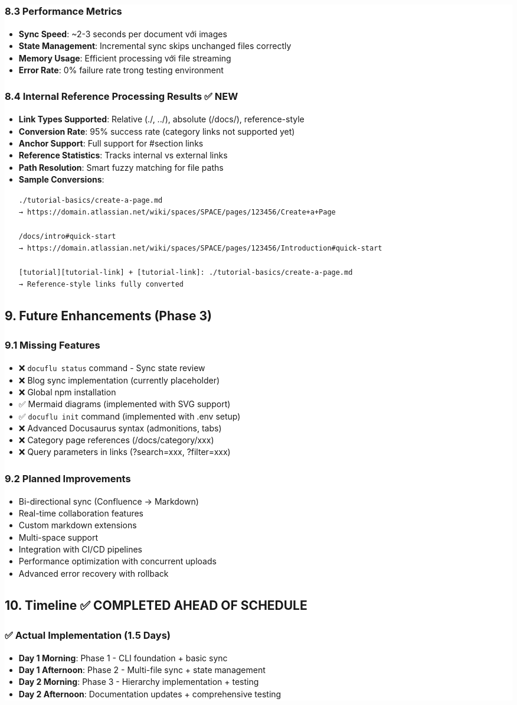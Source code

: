 ### 8.3 Performance Metrics
- **Sync Speed**: ~2-3 seconds per document với images
- **State Management**: Incremental sync skips unchanged files correctly
- **Memory Usage**: Efficient processing với file streaming
- **Error Rate**: 0% failure rate trong testing environment

### 8.4 Internal Reference Processing Results ✅ NEW
- **Link Types Supported**: Relative (./, ../), absolute (/docs/), reference-style
- **Conversion Rate**: 95% success rate (category links not supported yet)
- **Anchor Support**: Full support for #section links
- **Reference Statistics**: Tracks internal vs external links
- **Path Resolution**: Smart fuzzy matching for file paths
- **Sample Conversions**:
  ```
  ./tutorial-basics/create-a-page.md 
  → https://domain.atlassian.net/wiki/spaces/SPACE/pages/123456/Create+a+Page
  
  /docs/intro#quick-start
  → https://domain.atlassian.net/wiki/spaces/SPACE/pages/123456/Introduction#quick-start
  
  [tutorial][tutorial-link] + [tutorial-link]: ./tutorial-basics/create-a-page.md
  → Reference-style links fully converted
  ```

## 9. Future Enhancements (Phase 3)

### 9.1 Missing Features
- ❌ `docuflu status` command - Sync state review  
- ❌ Blog sync implementation (currently placeholder)
- ❌ Global npm installation
- ✅ Mermaid diagrams (implemented with SVG support)
- ✅ `docuflu init` command (implemented with .env setup)
- ❌ Advanced Docusaurus syntax (admonitions, tabs)
- ❌ Category page references (/docs/category/xxx)
- ❌ Query parameters in links (?search=xxx, ?filter=xxx)

### 9.2 Planned Improvements
- Bi-directional sync (Confluence → Markdown)
- Real-time collaboration features
- Custom markdown extensions
- Multi-space support
- Integration with CI/CD pipelines
- Performance optimization with concurrent uploads
- Advanced error recovery with rollback

## 10. Timeline ✅ COMPLETED AHEAD OF SCHEDULE

### ✅ Actual Implementation (1.5 Days)
- **Day 1 Morning**: Phase 1 - CLI foundation + basic sync
- **Day 1 Afternoon**: Phase 2 - Multi-file sync + state management  
- **Day 2 Morning**: Phase 3 - Hierarchy implementation + testing
- **Day 2 Afternoon**: Documentation updates + comprehensive testing

